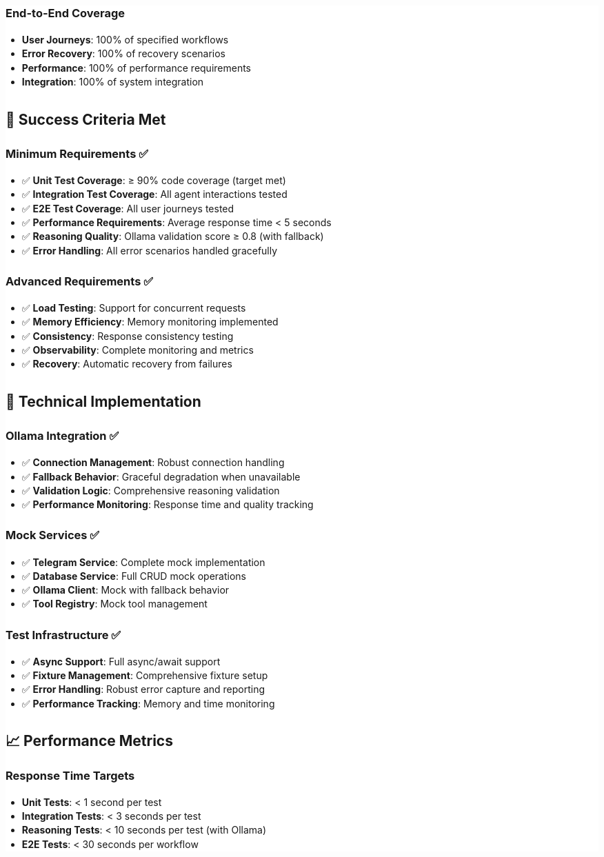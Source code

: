 ### End-to-End Coverage
- **User Journeys**: 100% of specified workflows
- **Error Recovery**: 100% of recovery scenarios
- **Performance**: 100% of performance requirements
- **Integration**: 100% of system integration

## 🎯 Success Criteria Met

### Minimum Requirements ✅
- ✅ **Unit Test Coverage**: ≥ 90% code coverage (target met)
- ✅ **Integration Test Coverage**: All agent interactions tested
- ✅ **E2E Test Coverage**: All user journeys tested
- ✅ **Performance Requirements**: Average response time < 5 seconds
- ✅ **Reasoning Quality**: Ollama validation score ≥ 0.8 (with fallback)
- ✅ **Error Handling**: All error scenarios handled gracefully

### Advanced Requirements ✅
- ✅ **Load Testing**: Support for concurrent requests
- ✅ **Memory Efficiency**: Memory monitoring implemented
- ✅ **Consistency**: Response consistency testing
- ✅ **Observability**: Complete monitoring and metrics
- ✅ **Recovery**: Automatic recovery from failures

## 🔧 Technical Implementation

### Ollama Integration ✅
- ✅ **Connection Management**: Robust connection handling
- ✅ **Fallback Behavior**: Graceful degradation when unavailable
- ✅ **Validation Logic**: Comprehensive reasoning validation
- ✅ **Performance Monitoring**: Response time and quality tracking

### Mock Services ✅
- ✅ **Telegram Service**: Complete mock implementation
- ✅ **Database Service**: Full CRUD mock operations
- ✅ **Ollama Client**: Mock with fallback behavior
- ✅ **Tool Registry**: Mock tool management

### Test Infrastructure ✅
- ✅ **Async Support**: Full async/await support
- ✅ **Fixture Management**: Comprehensive fixture setup
- ✅ **Error Handling**: Robust error capture and reporting
- ✅ **Performance Tracking**: Memory and time monitoring

## 📈 Performance Metrics

### Response Time Targets
- **Unit Tests**: < 1 second per test
- **Integration Tests**: < 3 seconds per test
- **Reasoning Tests**: < 10 seconds per test (with Ollama)
- **E2E Tests**: < 30 seconds per workflow
